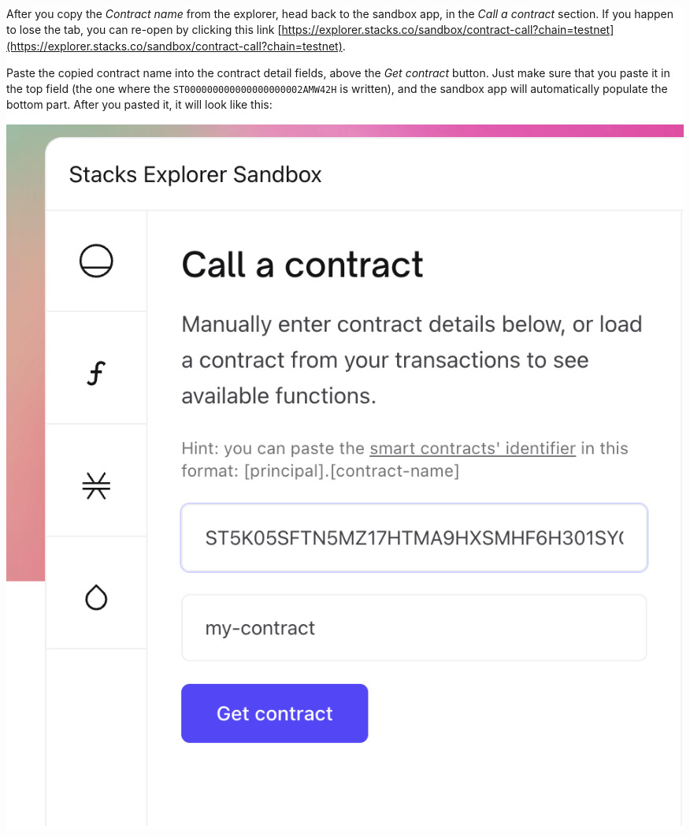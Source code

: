 After you copy the *Contract name* from the explorer, head back to the sandbox app, in the *Call a contract* section. If you happen to lose the tab, you can re-open by clicking this link [https://explorer.stacks.co/sandbox/contract-call?chain=testnet](https://explorer.stacks.co/sandbox/contract-call?chain=testnet).

Paste the copied contract name into the contract detail fields, above the *Get contract* button. Just make sure that you paste it in the top field (the one where the `ST000000000000000000002AMW42H` is written), and the sandbox app will automatically populate the bottom part. After you pasted it, it will look like this:

![sandbox-9.png](/docs/images/sandbox-9.png)
